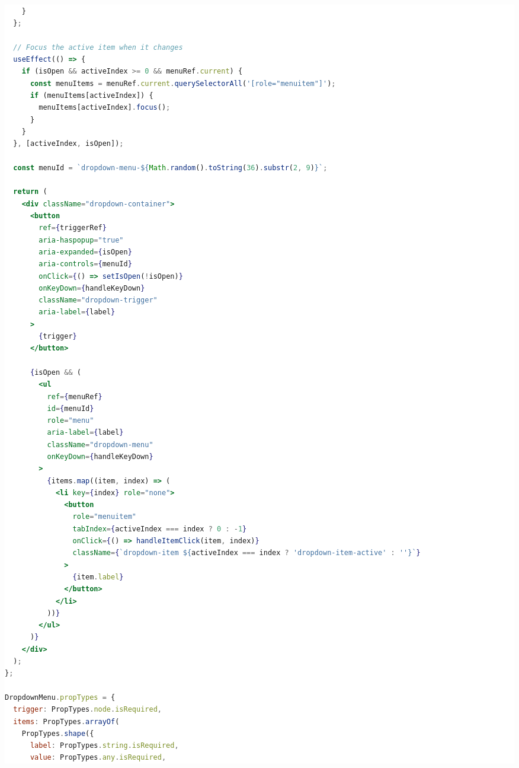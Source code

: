 ```jsx
    }
  };
  
  // Focus the active item when it changes
  useEffect(() => {
    if (isOpen && activeIndex >= 0 && menuRef.current) {
      const menuItems = menuRef.current.querySelectorAll('[role="menuitem"]');
      if (menuItems[activeIndex]) {
        menuItems[activeIndex].focus();
      }
    }
  }, [activeIndex, isOpen]);
  
  const menuId = `dropdown-menu-${Math.random().toString(36).substr(2, 9)}`;
  
  return (
    <div className="dropdown-container">
      <button
        ref={triggerRef}
        aria-haspopup="true"
        aria-expanded={isOpen}
        aria-controls={menuId}
        onClick={() => setIsOpen(!isOpen)}
        onKeyDown={handleKeyDown}
        className="dropdown-trigger"
        aria-label={label}
      >
        {trigger}
      </button>
      
      {isOpen && (
        <ul
          ref={menuRef}
          id={menuId}
          role="menu"
          aria-label={label}
          className="dropdown-menu"
          onKeyDown={handleKeyDown}
        >
          {items.map((item, index) => (
            <li key={index} role="none">
              <button
                role="menuitem"
                tabIndex={activeIndex === index ? 0 : -1}
                onClick={() => handleItemClick(item, index)}
                className={`dropdown-item ${activeIndex === index ? 'dropdown-item-active' : ''}`}
              >
                {item.label}
              </button>
            </li>
          ))}
        </ul>
      )}
    </div>
  );
};

DropdownMenu.propTypes = {
  trigger: PropTypes.node.isRequired,
  items: PropTypes.arrayOf(
    PropTypes.shape({
      label: PropTypes.string.isRequired,
      value: PropTypes.any.isRequired,
```